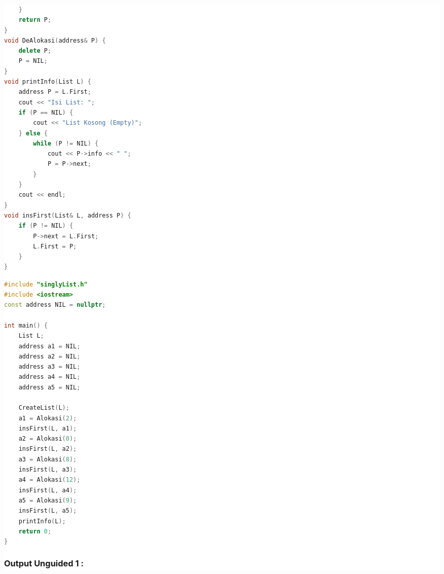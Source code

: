 ```C++
    }
    return P;
}
void DeAlokasi(address& P) {
    delete P;
    P = NIL;
}
void printInfo(List L) {
    address P = L.First;
    cout << "Isi List: ";
    if (P == NIL) {
        cout << "List Kosong (Empty)";
    } else {
        while (P != NIL) {
            cout << P->info << " ";
            P = P->next;
        }
    }
    cout << endl;
}
void insFirst(List& L, address P) {
    if (P != NIL) {
        P->next = L.First;
        L.First = P;
    }
}   
```
```C++
#include "singlyList.h"
#include <iostream>
const address NIL = nullptr;

int main() {
    List L;  
    address a1 = NIL;
    address a2 = NIL;
    address a3 = NIL;
    address a4 = NIL;
    address a5 = NIL;
   
    CreateList(L);
    a1 = Alokasi(2);
    insFirst(L, a1);
    a2 = Alokasi(0);
    insFirst(L, a2);
    a3 = Alokasi(8);
    insFirst(L, a3);
    a4 = Alokasi(12);
    insFirst(L, a4);
    a5 = Alokasi(9);
    insFirst(L, a5);
    printInfo(L); 
    return 0;
}
```
### Output Unguided 1 :

